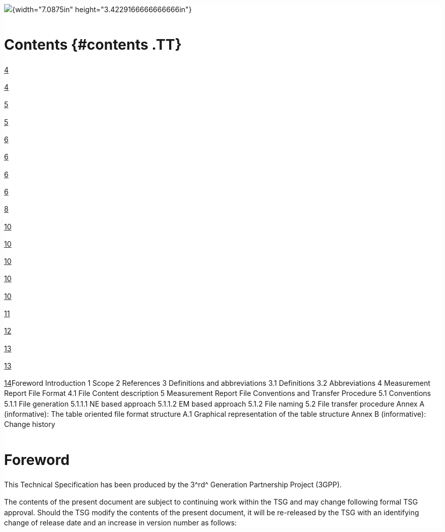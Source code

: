 ![](media/image1.jpeg){width="7.0875in" height="3.4229166666666666in"}

Contents {#contents .TT}
========

[4](#foreword)

[4](#introduction)

[5](#scope)

[5](#references)

[6](#definitions-and-abbreviations)

[6](#definitions)

[6](#abbreviations)

[6](#measurement-report-file-format)

[8](#file-content-description)

[10](#measurement-report-file-conventions-and-transfer-procedure)

[10](#conventions)

[10](#file-generation)

[10](#ne-based-approach)

[10](#em-based-approach)

[11](#file-naming)

[12](#file-transfer-procedure)

[13](#annex-a-informative-the-table-oriented-file-format-structure)

[13](#a.1-graphical-representation-of-the-table-structure)

[14](#annex-b-informative-change-history)Foreword Introduction 1 Scope 2
References 3 Definitions and abbreviations 3.1 Definitions 3.2
Abbreviations 4 Measurement Report File Format 4.1 File Content
description 5 Measurement Report File Conventions and Transfer Procedure
5.1 Conventions 5.1.1 File generation 5.1.1.1 NE based approach 5.1.1.2
EM based approach 5.1.2 File naming 5.2 File transfer procedure Annex A
(informative): The table oriented file format structure A.1 Graphical
representation of the table structure Annex B (informative): Change
history

Foreword
========

This Technical Specification has been produced by the 3^rd^ Generation
Partnership Project (3GPP).

The contents of the present document are subject to continuing work
within the TSG and may change following formal TSG approval. Should the
TSG modify the contents of the present document, it will be re-released
by the TSG with an identifying change of release date and an increase in
version number as follows:
